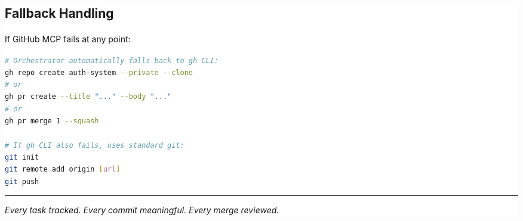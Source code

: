 ## Fallback Handling

If GitHub MCP fails at any point:
```bash
# Orchestrator automatically falls back to gh CLI:
gh repo create auth-system --private --clone
# or
gh pr create --title "..." --body "..."
# or
gh pr merge 1 --squash

# If gh CLI also fails, uses standard git:
git init
git remote add origin [url]
git push
```

---
*Every task tracked. Every commit meaningful. Every merge reviewed.*


